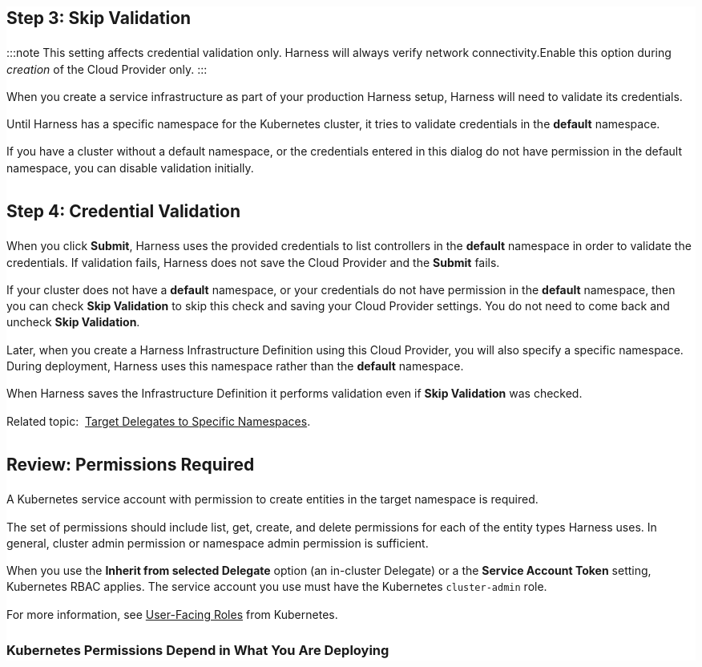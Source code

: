 
## Step 3: Skip Validation

:::note
This setting affects credential validation only. Harness will always verify network connectivity.Enable this option during *creation* of the Cloud Provider only.
:::

When you create a service infrastructure as part of your production Harness setup, Harness will need to validate its credentials.

Until Harness has a specific namespace for the Kubernetes cluster, it tries to validate credentials in the **default** namespace.

If you have a cluster without a default namespace, or the credentials entered in this dialog do not have permission in the default namespace, you can disable validation initially.

## Step 4: Credential Validation

When you click **Submit**, Harness uses the provided credentials to list controllers in the **default** namespace in order to validate the credentials. If validation fails, Harness does not save the Cloud Provider and the **Submit** fails.

If your cluster does not have a **default** namespace, or your credentials do not have permission in the **default** namespace, then you can check **Skip Validation** to skip this check and saving your Cloud Provider settings. You do not need to come back and uncheck **Skip Validation**.

Later, when you create a Harness Infrastructure Definition using this Cloud Provider, you will also specify a specific namespace. During deployment, Harness uses this namespace rather than the **default** namespace.

When Harness saves the Infrastructure Definition it performs validation even if **Skip Validation** was checked.

Related topic:  [Target Delegates to Specific Namespaces](../manage-delegates/enable-delegate-to-deploy-to-multiple-kubernetes-namespaces.md).

## Review: Permissions Required

A Kubernetes service account with permission to create entities in the target namespace is required.

The set of permissions should include list, get, create, and delete permissions for each of the entity types Harness uses. In general, cluster admin permission or namespace admin permission is sufficient.

When you use the **Inherit from selected Delegate** option (an in-cluster Delegate) or a the **Service Account Token** setting, Kubernetes RBAC applies. The service account you use must have the Kubernetes `cluster-admin` role.

For more information, see [User-Facing Roles](https://kubernetes.io/docs/reference/access-authn-authz/rbac/#user-facing-roles) from Kubernetes.

### Kubernetes Permissions Depend in What You Are Deploying
